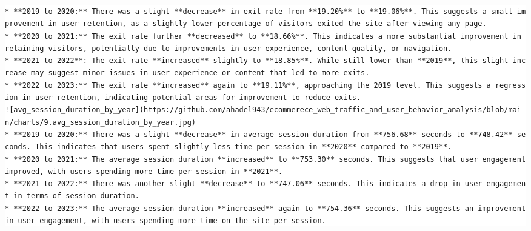     * **2019 to 2020:** There was a slight **decrease** in exit rate from **19.20%** to **19.06%**. This suggests a small improvement in user retention, as a slightly lower percentage of visitors exited the site after viewing any page.
    * **2020 to 2021:** The exit rate further **decreased** to **18.66%**. This indicates a more substantial improvement in retaining visitors, potentially due to improvements in user experience, content quality, or navigation.
    * **2021 to 2022**: The exit rate **increased** slightly to **18.85%**. While still lower than **2019**, this slight increase may suggest minor issues in user experience or content that led to more exits.
    * **2022 to 2023:** The exit rate **increased** again to **19.11%**, approaching the 2019 level. This suggests a regression in user retention, indicating potential areas for improvement to reduce exits.
    ![avg_session_duration_by_year](https://github.com/ahadel943/ecommerece_web_traffic_and_user_behavior_analysis/blob/main/charts/9.avg_session_duration_by_year.jpg)
    * **2019 to 2020:** There was a slight **decrease** in average session duration from **756.68** seconds to **748.42** seconds. This indicates that users spent slightly less time per session in **2020** compared to **2019**.
    * **2020 to 2021:** The average session duration **increased** to **753.30** seconds. This suggests that user engagement improved, with users spending more time per session in **2021**.
    * **2021 to 2022:** There was another slight **decrease** to **747.06** seconds. This indicates a drop in user engagement in terms of session duration.
    * **2022 to 2023:** The average session duration **increased** again to **754.36** seconds. This suggests an improvement in user engagement, with users spending more time on the site per session.